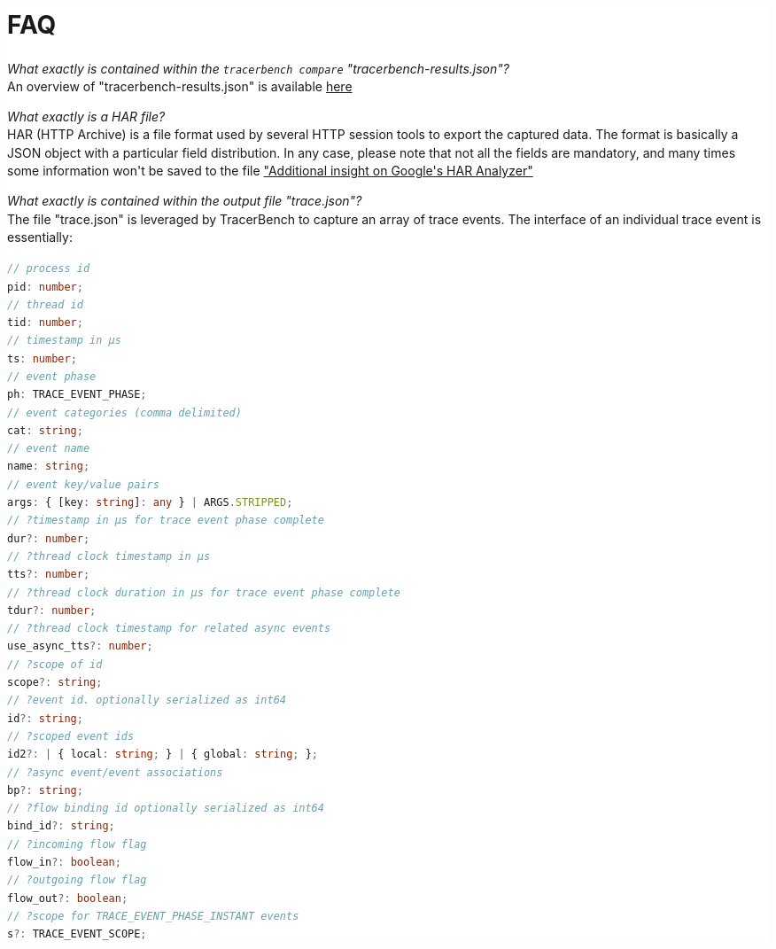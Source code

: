 # FAQ

_What exactly is contained within the `tracerbench compare` "tracerbench-results.json"?_  
An overview of "tracerbench-results.json" is available [here](https://github.com/TracerBench/tracerbench/blob/master/README.md#trace-results)

_What exactly is a HAR file?_  
HAR (HTTP Archive) is a file format used by several HTTP session tools to export the captured data. The format is basically a JSON object with a particular field distribution. In any case, please note that not all the fields are mandatory, and many times some information won't be saved to the file ["Additional insight on Google's HAR Analyzer"](https://toolbox.googleapps.com/apps/har_analyzer/)

_What exactly is contained within the output file "trace.json"?_  
The file "trace.json" is leveraged by TracerBench to capture an array of trace events. The interface of an individual trace event is essentially:

```ts
// process id
pid: number;
// thread id
tid: number;
// timestamp in μs
ts: number;
// event phase
ph: TRACE_EVENT_PHASE;
// event categories (comma delimited)
cat: string;
// event name
name: string;
// event key/value pairs
args: { [key: string]: any } | ARGS.STRIPPED;
// ?timestamp in μs for trace event phase complete
dur?: number;
// ?thread clock timestamp in μs
tts?: number;
// ?thread clock duration in μs for trace event phase complete
tdur?: number;
// ?thread clock timestamp for related async events
use_async_tts?: number;
// ?scope of id
scope?: string;
// ?event id. optionally serialized as int64
id?: string;
// ?scoped event ids
id2?: | { local: string; } | { global: string; };
// ?async event/event associations
bp?: string;
// ?flow binding id optionally serialized as int64
bind_id?: string;
// ?incoming flow flag
flow_in?: boolean;
// ?outgoing flow flag
flow_out?: boolean;
// ?scope for TRACE_EVENT_PHASE_INSTANT events
s?: TRACE_EVENT_SCOPE;
```
